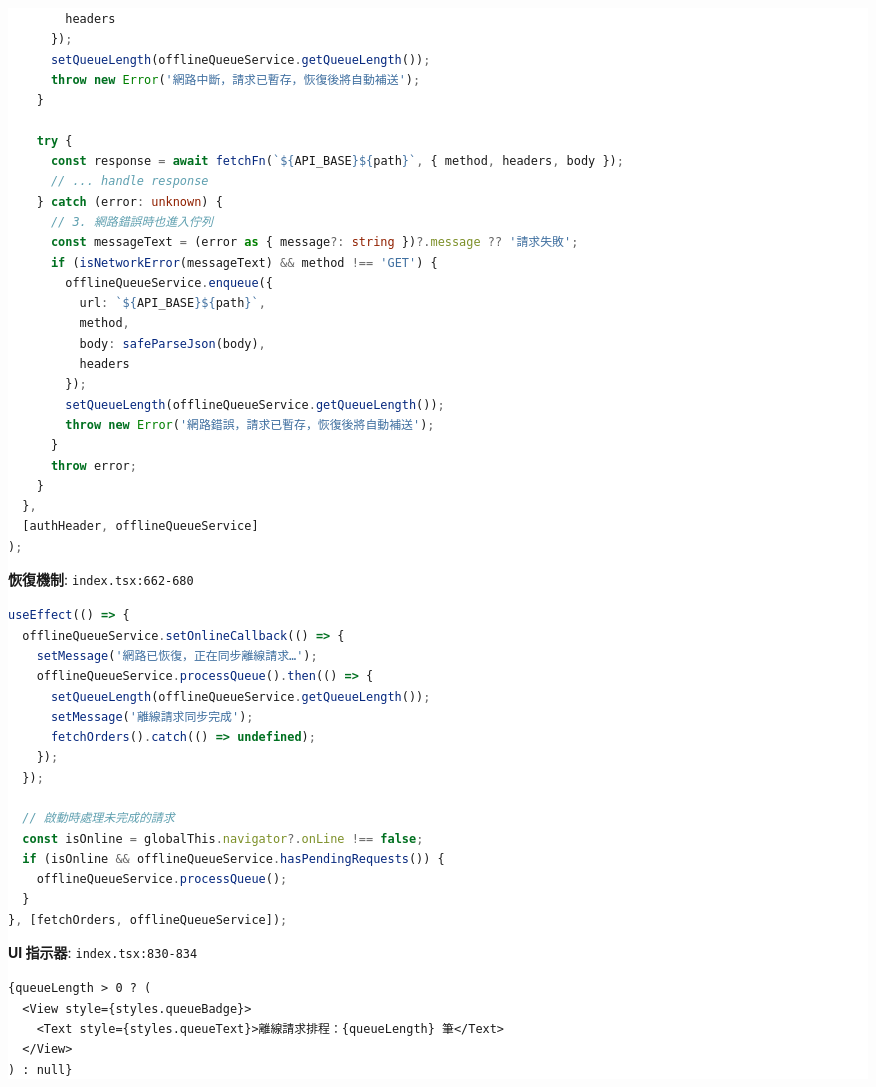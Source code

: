 ```typescript
        headers
      });
      setQueueLength(offlineQueueService.getQueueLength());
      throw new Error('網路中斷，請求已暫存，恢復後將自動補送');
    }

    try {
      const response = await fetchFn(`${API_BASE}${path}`, { method, headers, body });
      // ... handle response
    } catch (error: unknown) {
      // 3. 網路錯誤時也進入佇列
      const messageText = (error as { message?: string })?.message ?? '請求失敗';
      if (isNetworkError(messageText) && method !== 'GET') {
        offlineQueueService.enqueue({
          url: `${API_BASE}${path}`,
          method,
          body: safeParseJson(body),
          headers
        });
        setQueueLength(offlineQueueService.getQueueLength());
        throw new Error('網路錯誤，請求已暫存，恢復後將自動補送');
      }
      throw error;
    }
  },
  [authHeader, offlineQueueService]
);
```

**恢復機制**: `index.tsx:662-680`
```typescript
useEffect(() => {
  offlineQueueService.setOnlineCallback(() => {
    setMessage('網路已恢復，正在同步離線請求…');
    offlineQueueService.processQueue().then(() => {
      setQueueLength(offlineQueueService.getQueueLength());
      setMessage('離線請求同步完成');
      fetchOrders().catch(() => undefined);
    });
  });

  // 啟動時處理未完成的請求
  const isOnline = globalThis.navigator?.onLine !== false;
  if (isOnline && offlineQueueService.hasPendingRequests()) {
    offlineQueueService.processQueue();
  }
}, [fetchOrders, offlineQueueService]);
```

**UI 指示器**: `index.tsx:830-834`
```tsx
{queueLength > 0 ? (
  <View style={styles.queueBadge}>
    <Text style={styles.queueText}>離線請求排程：{queueLength} 筆</Text>
  </View>
) : null}
```
